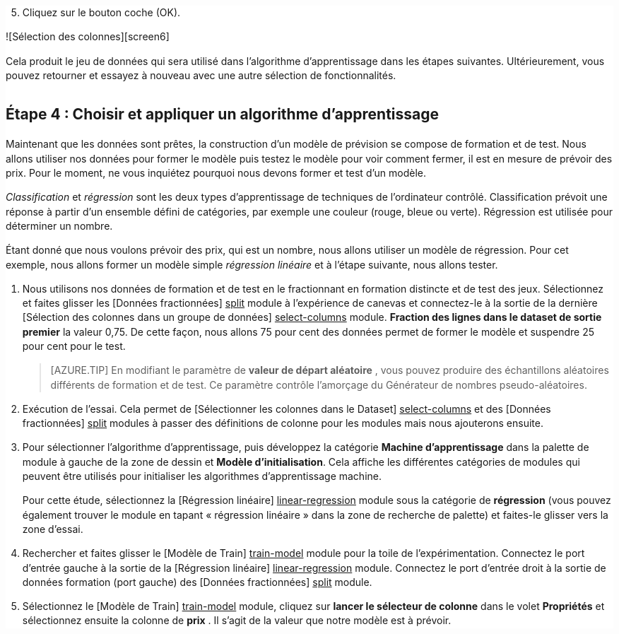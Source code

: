 5. Cliquez sur le bouton coche (OK).

![Sélection des colonnes][screen6]

Cela produit le jeu de données qui sera utilisé dans l’algorithme d’apprentissage dans les étapes suivantes. Ultérieurement, vous pouvez retourner et essayez à nouveau avec une autre sélection de fonctionnalités.

## <a name="step-4-choose-and-apply-a-learning-algorithm"></a>Étape 4 : Choisir et appliquer un algorithme d’apprentissage

Maintenant que les données sont prêtes, la construction d’un modèle de prévision se compose de formation et de test. Nous allons utiliser nos données pour former le modèle puis testez le modèle pour voir comment fermer, il est en mesure de prévoir des prix. Pour le moment, ne vous inquiétez pourquoi nous devons former et test d’un modèle.

*Classification* et *régression* sont les deux types d’apprentissage de techniques de l’ordinateur contrôlé. Classification prévoit une réponse à partir d’un ensemble défini de catégories, par exemple une couleur (rouge, bleue ou verte). Régression est utilisée pour déterminer un nombre.

Étant donné que nous voulons prévoir des prix, qui est un nombre, nous allons utiliser un modèle de régression. Pour cet exemple, nous allons former un modèle simple *régression linéaire* et à l’étape suivante, nous allons tester.

1. Nous utilisons nos données de formation et de test en le fractionnant en formation distincte et de test des jeux. Sélectionnez et faites glisser les [Données fractionnées] [ split] module à l’expérience de canevas et connectez-le à la sortie de la dernière [Sélection des colonnes dans un groupe de données] [ select-columns] module. **Fraction des lignes dans le dataset de sortie premier** la valeur 0,75. De cette façon, nous allons 75 pour cent des données permet de former le modèle et suspendre 25 pour cent pour le test.

    > [AZURE.TIP] En modifiant le paramètre de **valeur de départ aléatoire** , vous pouvez produire des échantillons aléatoires différents de formation et de test. Ce paramètre contrôle l’amorçage du Générateur de nombres pseudo-aléatoires.

2. Exécution de l’essai. Cela permet de [Sélectionner les colonnes dans le Dataset] [ select-columns] et des [Données fractionnées] [ split] modules à passer des définitions de colonne pour les modules mais nous ajouterons ensuite.  

3. Pour sélectionner l’algorithme d’apprentissage, puis développez la catégorie **Machine d’apprentissage** dans la palette de module à gauche de la zone de dessin et **Modèle d’initialisation**. Cela affiche les différentes catégories de modules qui peuvent être utilisés pour initialiser les algorithmes d’apprentissage machine.

    Pour cette étude, sélectionnez la [Régression linéaire] [ linear-regression] module sous la catégorie de **régression** (vous pouvez également trouver le module en tapant « régression linéaire » dans la zone de recherche de palette) et faites-le glisser vers la zone d’essai.

4. Rechercher et faites glisser le [Modèle de Train] [ train-model] module pour la toile de l’expérimentation. Connectez le port d’entrée gauche à la sortie de la [Régression linéaire] [ linear-regression] module. Connectez le port d’entrée droit à la sortie de données formation (port gauche) des [Données fractionnées] [ split] module.

5. Sélectionnez le [Modèle de Train] [ train-model] module, cliquez sur **lancer le sélecteur de colonne** dans le volet **Propriétés** et sélectionnez ensuite la colonne de **prix** . Il s’agit de la valeur que notre modèle est à prévoir.


[Étape 1 : Obtenir les données]: #step-1-get-data
[Étape 2 : Données de prétraitement]: #step-2-preprocess-data
[Étape 3 : Définir des fonctionnalités]: #step-3-define-features
[Étape 4 : Choisir et appliquer un algorithme d’apprentissage]: #step-4-choose-and-apply-a-learning-algorithm
[Étape 5 : Prévoir de nouveaux prix pour automobile]: #step-5-predict-new-automobile-prices
[runhistory]: machine-learning-manage-experiment-iterations.md
[publish]: machine-learning-publish-a-machine-learning-web-service.md
[walkthrough]: machine-learning-walkthrough-develop-predictive-solution.md
[screen1c]: ./media/machine-learning-create-experiment/screen1c.png
[evaluate-model]: https://msdn.microsoft.com/library/azure/927d65ac-3b50-4694-9903-20f6c1672089/
[linear-regression]: https://msdn.microsoft.com/library/azure/31960a6f-789b-4cf7-88d6-2e1152c0bd1a/
[clean-missing-data]: https://msdn.microsoft.com/library/azure/d2c5ca2f-7323-41a3-9b7e-da917c99f0c4/
[select-columns]: https://msdn.microsoft.com/library/azure/1ec722fa-b623-4e26-a44e-a50c6d726223/
[score-model]: https://msdn.microsoft.com/library/azure/401b4f92-e724-4d5a-be81-d5b0ff9bdb33/
[split]: https://msdn.microsoft.com/library/azure/70530644-c97a-4ab6-85f7-88bf30a8be5f/
[train-model]: https://msdn.microsoft.com/library/azure/5cc7053e-aa30-450d-96c0-dae4be720977/
